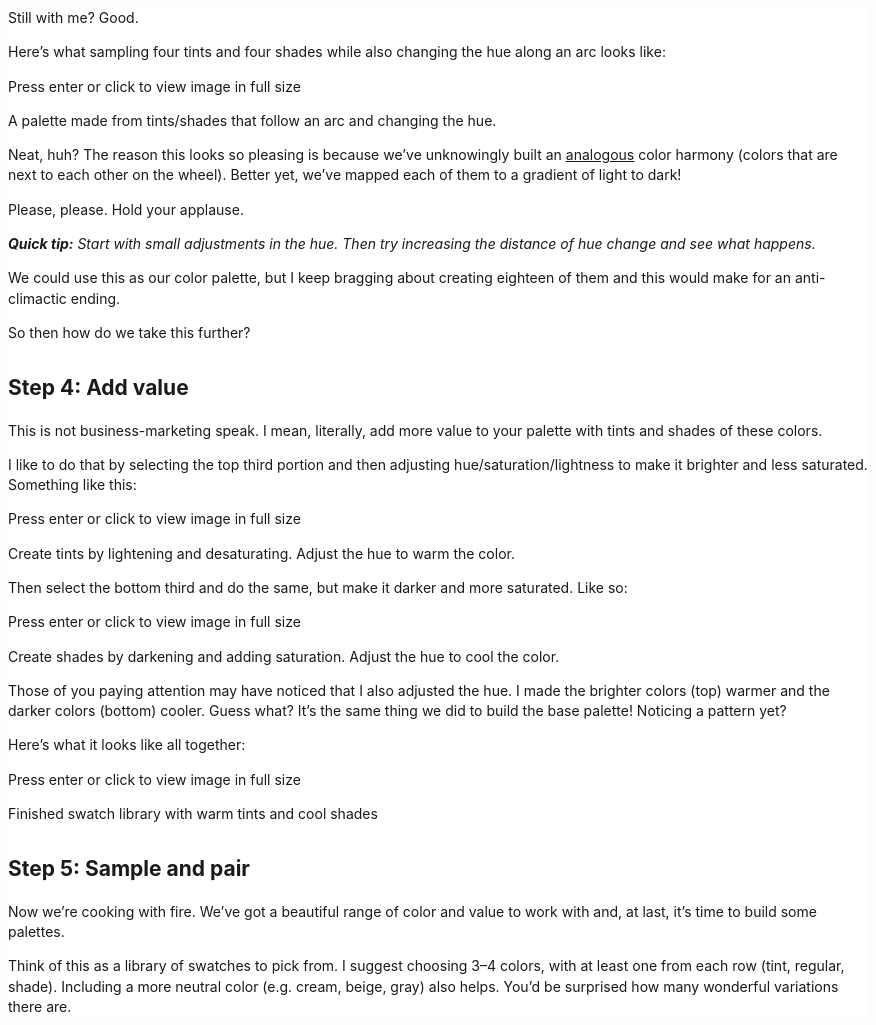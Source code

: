 Still with me? Good.

Here’s what sampling four tints and four shades while also changing the hue along an arc looks like:

Press enter or click to view image in full size

A palette made from tints/shades that follow an arc and changing the hue.

Neat, huh? The reason this looks so pleasing is because we’ve unknowingly built an [analogous](https://en.wikipedia.org/wiki/Analogous_colors) color harmony (colors that are next to each other on the wheel). Better yet, we’ve mapped each of them to a gradient of light to dark!

Please, please. Hold your applause.

**_Quick tip:_** _Start with small adjustments in the hue. Then try increasing the distance of hue change and see what happens._

We could use this as our color palette, but I keep bragging about creating eighteen of them and this would make for an anti-climactic ending.

So then how do we take this further?

## **Step 4: Add value**

This is not business-marketing speak. I mean, literally, add more value to your palette with tints and shades of these colors.

I like to do that by selecting the top third portion and then adjusting hue/saturation/lightness to make it brighter and less saturated. Something like this:

Press enter or click to view image in full size

Create tints by lightening and desaturating. Adjust the hue to warm the color.

Then select the bottom third and do the same, but make it darker and more saturated. Like so:

Press enter or click to view image in full size

Create shades by darkening and adding saturation. Adjust the hue to cool the color.

Those of you paying attention may have noticed that I also adjusted the hue. I made the brighter colors (top) warmer and the darker colors (bottom) cooler. Guess what? It’s the same thing we did to build the base palette! Noticing a pattern yet?

Here’s what it looks like all together:

Press enter or click to view image in full size

Finished swatch library with warm tints and cool shades

## Step 5: Sample and pair

Now we’re cooking with fire. We’ve got a beautiful range of color and value to work with and, at last, it’s time to build some palettes.

Think of this as a library of swatches to pick from. I suggest choosing 3–4 colors, with at least one from each row (tint, regular, shade). Including a more neutral color (e.g. cream, beige, gray) also helps. You’d be surprised how many wonderful variations there are.
